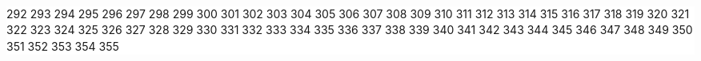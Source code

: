 <span class="normal"> 292</span>
<span class="normal"> 293</span>
<span class="normal"> 294</span>
<span class="normal"> 295</span>
<span class="normal"> 296</span>
<span class="normal"> 297</span>
<span class="normal"> 298</span>
<span class="normal"> 299</span>
<span class="normal"> 300</span>
<span class="normal"> 301</span>
<span class="normal"> 302</span>
<span class="normal"> 303</span>
<span class="normal"> 304</span>
<span class="normal"> 305</span>
<span class="normal"> 306</span>
<span class="normal"> 307</span>
<span class="normal"> 308</span>
<span class="normal"> 309</span>
<span class="normal"> 310</span>
<span class="normal"> 311</span>
<span class="normal"> 312</span>
<span class="normal"> 313</span>
<span class="normal"> 314</span>
<span class="normal"> 315</span>
<span class="normal"> 316</span>
<span class="normal"> 317</span>
<span class="normal"> 318</span>
<span class="normal"> 319</span>
<span class="normal"> 320</span>
<span class="normal"> 321</span>
<span class="normal"> 322</span>
<span class="normal"> 323</span>
<span class="normal"> 324</span>
<span class="normal"> 325</span>
<span class="normal"> 326</span>
<span class="normal"> 327</span>
<span class="normal"> 328</span>
<span class="normal"> 329</span>
<span class="normal"> 330</span>
<span class="normal"> 331</span>
<span class="normal"> 332</span>
<span class="normal"> 333</span>
<span class="normal"> 334</span>
<span class="normal"> 335</span>
<span class="normal"> 336</span>
<span class="normal"> 337</span>
<span class="normal"> 338</span>
<span class="normal"> 339</span>
<span class="normal"> 340</span>
<span class="normal"> 341</span>
<span class="normal"> 342</span>
<span class="normal"> 343</span>
<span class="normal"> 344</span>
<span class="normal"> 345</span>
<span class="normal"> 346</span>
<span class="normal"> 347</span>
<span class="normal"> 348</span>
<span class="normal"> 349</span>
<span class="normal"> 350</span>
<span class="normal"> 351</span>
<span class="normal"> 352</span>
<span class="normal"> 353</span>
<span class="normal"> 354</span>
<span class="normal"> 355</span>